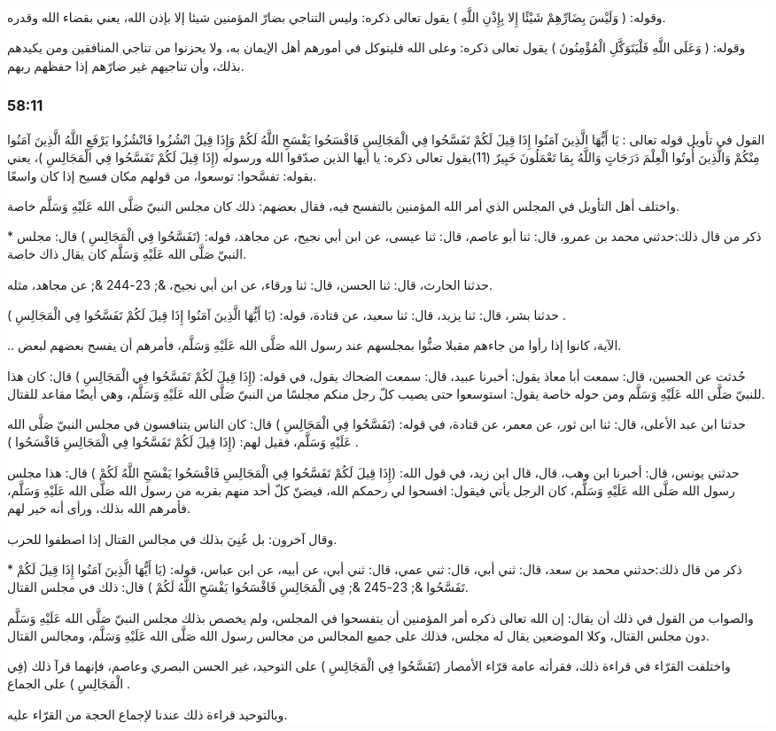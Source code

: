 وقوله: ( وَلَيْسَ بِضَارِّهِمْ شَيْئًا إِلا بِإِذْنِ اللَّهِ ) يقول تعالى ذكره: وليس التناجي بضارّ المؤمنين شيئا إلا بإذن الله، يعني بقضاء الله وقدره.

وقوله: ( وَعَلَى اللَّهِ فَلْيَتَوَكَّلِ الْمُؤْمِنُونَ ) يقول تعالى ذكره: وعلى الله فليتوكل في أمورهم أهل الإيمان به، ولا يحزنوا من تناجي المنافقين ومن يكيدهم بذلك، وأن تناجيهم غير ضارّهم إذا حفظهم ربهم.

### 58:11
القول في تأويل قوله تعالى : يَا أَيُّهَا الَّذِينَ آمَنُوا إِذَا قِيلَ لَكُمْ تَفَسَّحُوا فِي الْمَجَالِسِ فَافْسَحُوا يَفْسَحِ اللَّهُ لَكُمْ وَإِذَا قِيلَ انْشُزُوا فَانْشُزُوا يَرْفَعِ اللَّهُ الَّذِينَ آمَنُوا مِنْكُمْ وَالَّذِينَ أُوتُوا الْعِلْمَ دَرَجَاتٍ وَاللَّهُ بِمَا تَعْمَلُونَ خَبِيرٌ (11)يقول تعالى ذكره: يا أيها الذين صدّقوا الله ورسوله (إِذَا قِيلَ لَكُمْ تَفَسَّحُوا فِي الْمَجَالِسِ )، يعني بقوله: تفسَّحوا: توسعوا، من قولهم مكان فسيح إذا كان واسعًا.

واختلف أهل التأويل في المجلس الذي أمر الله المؤمنين بالتفسح فيه، فقال بعضهم: ذلك كان مجلس النبيّ صَلَّى الله عَلَيْهِ وَسَلَّم خاصة.

\* ذكر من قال ذلك:حدثني محمد بن عمرو، قال: ثنا أبو عاصم، قال: ثنا عيسى، عن ابن أبي نجيح، عن مجاهد، قوله: (تَفَسَّحُوا فِي الْمَجَالِسِ ) قال: مجلس النبيّ صَلَّى الله عَلَيْهِ وَسَلَّم كان يقال ذاك خاصة.

حدثنا الحارث، قال: ثنا الحسن، قال: ثنا ورقاء، عن ابن أبي نجيح، &; 23-244 &; عن مجاهد، مثله.

حدثنا بشر، قال: ثنا يزيد، قال: ثنا سعيد، عن قتادة، قوله: (يَا أَيُّهَا الَّذِينَ آمَنُوا إِذَا قِيلَ لَكُمْ تَفَسَّحُوا فِي الْمَجَالِسِ ) .

.. الآية، كانوا إذا رأوا من جاءهم مقبلا ضنُّوا بمجلسهم عند رسول الله صَلَّى الله عَلَيْهِ وَسَلَّم، فأمرهم أن يفسح بعضهم لبعض.

حُدثت عن الحسين، قال: سمعت أبا معاذ يقول: أخبرنا عبيد، قال: سمعت الضحاك يقول، في قوله: (إِذَا قِيلَ لَكُمْ تَفَسَّحُوا فِي الْمَجَالِسِ ) قال: كان هذا للنبيّ صَلَّى الله عَلَيْهِ وَسَلَّم ومن حوله خاصة يقول: استوسعوا حتى يصيب كلّ رجل منكم مجلسًا من النبيّ صَلَّى الله عَلَيْهِ وَسَلَّم، وهي أيضًا مقاعد للقتال.

حدثنا ابن عبد الأعلى، قال: ثنا ابن ثور، عن معمر، عن قتادة، في قوله: (تَفَسَّحُوا فِي الْمَجَالِسِ ) قال: كان الناس يتنافسون في مجلس النبيّ صَلَّى الله عَلَيْهِ وَسَلَّم، فقيل لهم: (إِذَا قِيلَ لَكُمْ تَفَسَّحُوا فِي الْمَجَالِسِ فَافْسَحُوا ) .

حدثني يونس، قال: أخبرنا ابن وهب، قال، قال ابن زيد، في قول الله: (إِذَا قِيلَ لَكُمْ تَفَسَّحُوا فِي الْمَجَالِسِ فَافْسَحُوا يَفْسَحِ اللَّهُ لَكُمْ ) قال: هذا مجلس رسول الله صَلَّى الله عَلَيْهِ وَسَلَّم، كان الرجل يأتي فيقول: افسحوا لي رحمكم الله، فيضنّ كلّ أحد منهم بقربه من رسول الله صَلَّى الله عَلَيْهِ وَسَلَّم، فأمرهم الله بذلك، ورأى أنه خير لهم.

وقال آخرون: بل عُنِيَ بذلك في مجالس القتال إذا اصطفوا للحرب.

\* ذكر من قال ذلك:حدثني محمد بن سعد، قال: ثني أبي، قال: ثني عمي، قال: ثني أبي، عن أبيه، عن ابن عباس، قوله: (يَا أَيُّهَا الَّذِينَ آمَنُوا إِذَا قِيلَ لَكُمْ تَفَسَّحُوا &; 23-245 &; فِي الْمَجَالِسِ فَافْسَحُوا يَفْسَحِ اللَّهُ لَكُمْ ) قال: ذلك في مجلس القتال.

والصواب من القول في ذلك أن يقال: إن الله تعالى ذكره أمر المؤمنين أن يتفسحوا في المجلس، ولم يخصص بذلك مجلس النبيّ صَلَّى الله عَلَيْهِ وَسَلَّم دون مجلس القتال، وكلا الموضعين يقال له مجلس، فذلك على جميع المجالس من مجالس رسول الله صَلَّى الله عَلَيْهِ وَسَلَّم، ومجالس القتال.

واختلفت القرّاء في قراءة ذلك، فقرأته عامة قرّاء الأمصار (تَفَسَّحُوا فِي الْمَجَالِسِ ) على التوحيد، غير الحسن البصري وعاصم، فإنهما قرآ ذلك (فِي الْمَجَالِسِ ) على الجماع .

وبالتوحيد قراءة ذلك عندنا لإجماع الحجة من القرّاء عليه.
